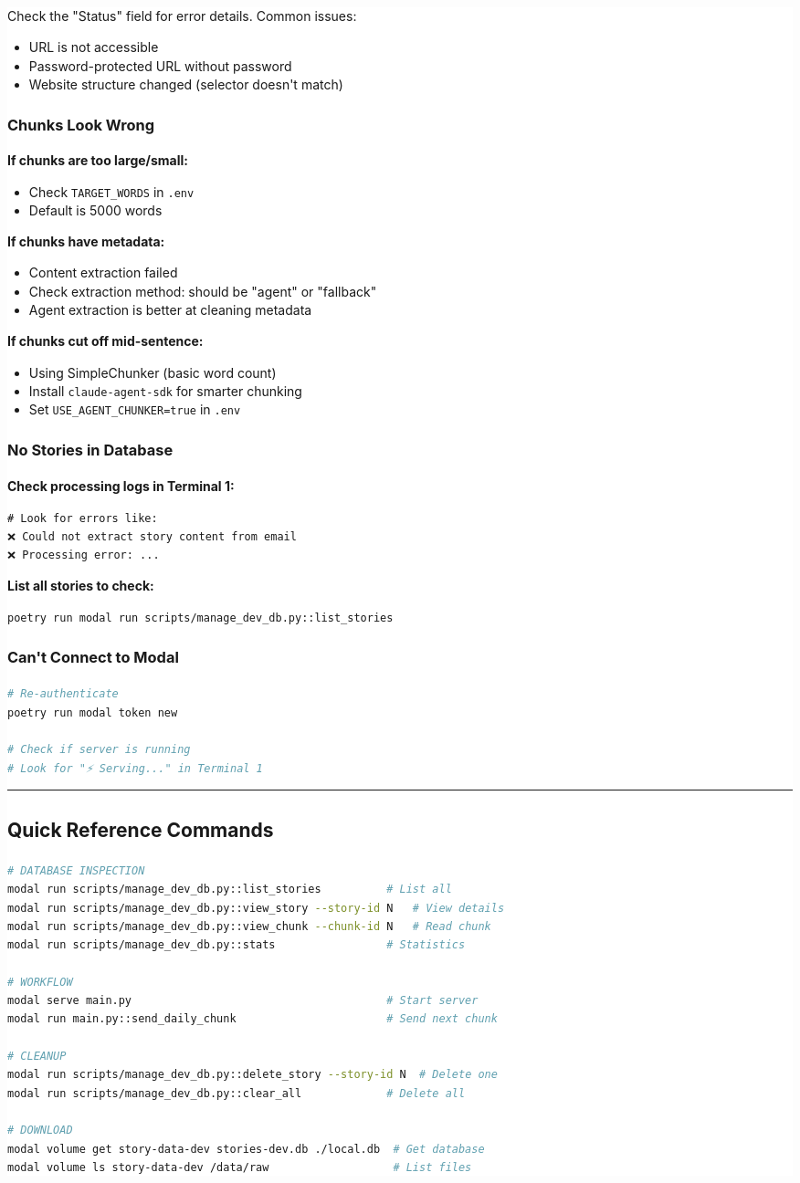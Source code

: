 Check the "Status" field for error details. Common issues:
- URL is not accessible
- Password-protected URL without password
- Website structure changed (selector doesn't match)

### Chunks Look Wrong

**If chunks are too large/small:**
- Check `TARGET_WORDS` in `.env`
- Default is 5000 words

**If chunks have metadata:**
- Content extraction failed
- Check extraction method: should be "agent" or "fallback"
- Agent extraction is better at cleaning metadata

**If chunks cut off mid-sentence:**
- Using SimpleChunker (basic word count)
- Install `claude-agent-sdk` for smarter chunking
- Set `USE_AGENT_CHUNKER=true` in `.env`

### No Stories in Database

**Check processing logs in Terminal 1:**
```
# Look for errors like:
❌ Could not extract story content from email
❌ Processing error: ...
```

**List all stories to check:**
```bash
poetry run modal run scripts/manage_dev_db.py::list_stories
```

### Can't Connect to Modal

```bash
# Re-authenticate
poetry run modal token new

# Check if server is running
# Look for "⚡️ Serving..." in Terminal 1
```

---

## Quick Reference Commands

```bash
# DATABASE INSPECTION
modal run scripts/manage_dev_db.py::list_stories          # List all
modal run scripts/manage_dev_db.py::view_story --story-id N   # View details
modal run scripts/manage_dev_db.py::view_chunk --chunk-id N   # Read chunk
modal run scripts/manage_dev_db.py::stats                 # Statistics

# WORKFLOW
modal serve main.py                                       # Start server
modal run main.py::send_daily_chunk                       # Send next chunk

# CLEANUP
modal run scripts/manage_dev_db.py::delete_story --story-id N  # Delete one
modal run scripts/manage_dev_db.py::clear_all             # Delete all

# DOWNLOAD
modal volume get story-data-dev stories-dev.db ./local.db  # Get database
modal volume ls story-data-dev /data/raw                   # List files
```